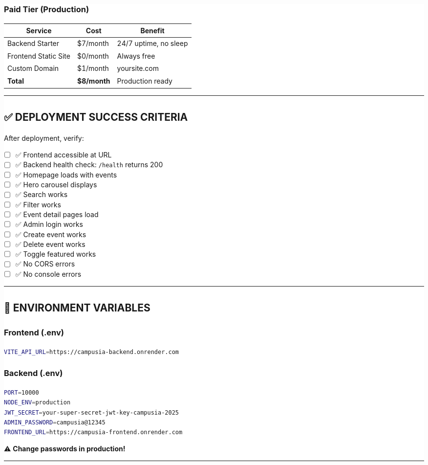 ### Paid Tier (Production)
| Service | Cost | Benefit |
|---------|------|---------|
| Backend Starter | $7/month | 24/7 uptime, no sleep |
| Frontend Static Site | $0/month | Always free |
| Custom Domain | $1/month | yoursite.com |
| **Total** | **$8/month** | Production ready |

---

## ✅ DEPLOYMENT SUCCESS CRITERIA

After deployment, verify:

- [ ] ✅ Frontend accessible at URL
- [ ] ✅ Backend health check: `/health` returns 200
- [ ] ✅ Homepage loads with events
- [ ] ✅ Hero carousel displays
- [ ] ✅ Search works
- [ ] ✅ Filter works
- [ ] ✅ Event detail pages load
- [ ] ✅ Admin login works
- [ ] ✅ Create event works
- [ ] ✅ Delete event works
- [ ] ✅ Toggle featured works
- [ ] ✅ No CORS errors
- [ ] ✅ No console errors

---

## 🔧 ENVIRONMENT VARIABLES

### Frontend (.env)
```bash
VITE_API_URL=https://campusia-backend.onrender.com
```

### Backend (.env)
```bash
PORT=10000
NODE_ENV=production
JWT_SECRET=your-super-secret-jwt-key-campusia-2025
ADMIN_PASSWORD=campusia@12345
FRONTEND_URL=https://campusia-frontend.onrender.com
```

⚠️ **Change passwords in production!**

---
